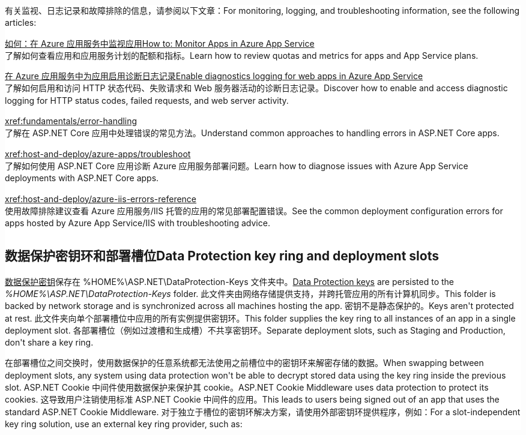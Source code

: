 <span data-ttu-id="a9f4c-150">有关监视、日志记录和故障排除的信息，请参阅以下文章：</span><span class="sxs-lookup"><span data-stu-id="a9f4c-150">For monitoring, logging, and troubleshooting information, see the following articles:</span></span>

[<span data-ttu-id="a9f4c-151">如何：在 Azure 应用服务中监视应用</span><span class="sxs-lookup"><span data-stu-id="a9f4c-151">How to: Monitor Apps in Azure App Service</span></span>](/azure/app-service/web-sites-monitor)  
<span data-ttu-id="a9f4c-152">了解如何查看应用和应用服务计划的配额和指标。</span><span class="sxs-lookup"><span data-stu-id="a9f4c-152">Learn how to review quotas and metrics for apps and App Service plans.</span></span>

[<span data-ttu-id="a9f4c-153">在 Azure 应用服务中为应用启用诊断日志记录</span><span class="sxs-lookup"><span data-stu-id="a9f4c-153">Enable diagnostics logging for web apps in Azure App Service</span></span>](/azure/app-service/web-sites-enable-diagnostic-log)  
<span data-ttu-id="a9f4c-154">了解如何启用和访问 HTTP 状态代码、失败请求和 Web 服务器活动的诊断日志记录。</span><span class="sxs-lookup"><span data-stu-id="a9f4c-154">Discover how to enable and access diagnostic logging for HTTP status codes, failed requests, and web server activity.</span></span>

<xref:fundamentals/error-handling>  
<span data-ttu-id="a9f4c-155">了解在 ASP.NET Core 应用中处理错误的常见方法。</span><span class="sxs-lookup"><span data-stu-id="a9f4c-155">Understand common approaches to handling errors in ASP.NET Core apps.</span></span>

<xref:host-and-deploy/azure-apps/troubleshoot>  
<span data-ttu-id="a9f4c-156">了解如何使用 ASP.NET Core 应用诊断 Azure 应用服务部署问题。</span><span class="sxs-lookup"><span data-stu-id="a9f4c-156">Learn how to diagnose issues with Azure App Service deployments with ASP.NET Core apps.</span></span>

<xref:host-and-deploy/azure-iis-errors-reference>  
<span data-ttu-id="a9f4c-157">使用故障排除建议查看 Azure 应用服务/IIS 托管的应用的常见部署配置错误。</span><span class="sxs-lookup"><span data-stu-id="a9f4c-157">See the common deployment configuration errors for apps hosted by Azure App Service/IIS with troubleshooting advice.</span></span>

## <a name="data-protection-key-ring-and-deployment-slots"></a><span data-ttu-id="a9f4c-158">数据保护密钥环和部署槽位</span><span class="sxs-lookup"><span data-stu-id="a9f4c-158">Data Protection key ring and deployment slots</span></span>

<span data-ttu-id="a9f4c-159">[数据保护密钥](xref:security/data-protection/implementation/key-management#data-protection-implementation-key-management)保存在 %HOME%\ASP.NET\DataProtection-Keys 文件夹中。</span><span class="sxs-lookup"><span data-stu-id="a9f4c-159">[Data Protection keys](xref:security/data-protection/implementation/key-management#data-protection-implementation-key-management) are persisted to the *%HOME%\ASP.NET\DataProtection-Keys* folder.</span></span> <span data-ttu-id="a9f4c-160">此文件夹由网络存储提供支持，并跨托管应用的所有计算机同步。</span><span class="sxs-lookup"><span data-stu-id="a9f4c-160">This folder is backed by network storage and is synchronized across all machines hosting the app.</span></span> <span data-ttu-id="a9f4c-161">密钥不是静态保护的。</span><span class="sxs-lookup"><span data-stu-id="a9f4c-161">Keys aren't protected at rest.</span></span> <span data-ttu-id="a9f4c-162">此文件夹向单个部署槽位中应用的所有实例提供密钥环。</span><span class="sxs-lookup"><span data-stu-id="a9f4c-162">This folder supplies the key ring to all instances of an app in a single deployment slot.</span></span> <span data-ttu-id="a9f4c-163">各部署槽位（例如过渡槽和生成槽）不共享密钥环。</span><span class="sxs-lookup"><span data-stu-id="a9f4c-163">Separate deployment slots, such as Staging and Production, don't share a key ring.</span></span>

<span data-ttu-id="a9f4c-164">在部署槽位之间交换时，使用数据保护的任意系统都无法使用之前槽位中的密钥环来解密存储的数据。</span><span class="sxs-lookup"><span data-stu-id="a9f4c-164">When swapping between deployment slots, any system using data protection won't be able to decrypt stored data using the key ring inside the previous slot.</span></span> <span data-ttu-id="a9f4c-165">ASP.NET Cookie 中间件使用数据保护来保护其 cookie。</span><span class="sxs-lookup"><span data-stu-id="a9f4c-165">ASP.NET Cookie Middleware uses data protection to protect its cookies.</span></span> <span data-ttu-id="a9f4c-166">这导致用户注销使用标准 ASP.NET Cookie 中间件的应用。</span><span class="sxs-lookup"><span data-stu-id="a9f4c-166">This leads to users being signed out of an app that uses the standard ASP.NET Cookie Middleware.</span></span> <span data-ttu-id="a9f4c-167">对于独立于槽位的密钥环解决方案，请使用外部密钥环提供程序，例如：</span><span class="sxs-lookup"><span data-stu-id="a9f4c-167">For a slot-independent key ring solution, use an external key ring provider, such as:</span></span>
